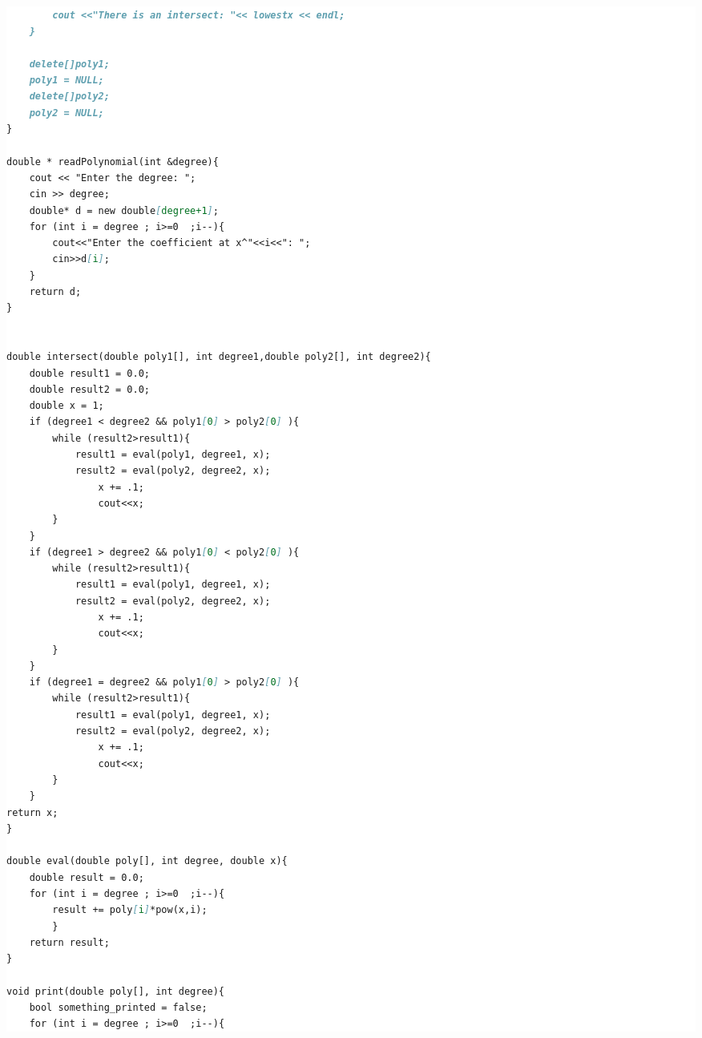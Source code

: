 ```markdown
		cout <<"There is an intersect: "<< lowestx << endl;
	}
	
	delete[]poly1;
	poly1 = NULL;
	delete[]poly2;
	poly2 = NULL;
}

double * readPolynomial(int &degree){
	cout << "Enter the degree: ";
	cin >> degree;	
	double* d = new double[degree+1];
	for (int i = degree ; i>=0  ;i--){
		cout<<"Enter the coefficient at x^"<<i<<": ";
		cin>>d[i];
	}
	return d;
}
	

double intersect(double poly1[], int degree1,double poly2[], int degree2){
	double result1 = 0.0;
	double result2 = 0.0;
	double x = 1;
	if (degree1 < degree2 && poly1[0] > poly2[0] ){ 
		while (result2>result1){				
			result1 = eval(poly1, degree1, x);
			result2 = eval(poly2, degree2, x);
				x += .1;
				cout<<x;
		}
	}
	if (degree1 > degree2 && poly1[0] < poly2[0] ){ 
		while (result2>result1){				
			result1 = eval(poly1, degree1, x);
			result2 = eval(poly2, degree2, x);
				x += .1;
				cout<<x;
		}
	}
	if (degree1 = degree2 && poly1[0] > poly2[0] ){ 
		while (result2>result1){				
			result1 = eval(poly1, degree1, x);
			result2 = eval(poly2, degree2, x);
				x += .1;
				cout<<x;
		}
	}
return x;
} 

double eval(double poly[], int degree, double x){
	double result = 0.0;
	for (int i = degree ; i>=0  ;i--){
		result += poly[i]*pow(x,i);
		}
	return result;
} 

void print(double poly[], int degree){
	bool something_printed = false;
	for (int i = degree ; i>=0  ;i--){
```
